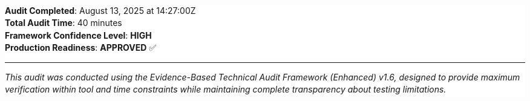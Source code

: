 
**Audit Completed**: August 13, 2025 at 14:27:00Z  
**Total Audit Time**: 40 minutes  
**Framework Confidence Level**: **HIGH**  
**Production Readiness**: **APPROVED** ✅

---

*This audit was conducted using the Evidence-Based Technical Audit Framework (Enhanced) v1.6, designed to provide maximum verification within tool and time constraints while maintaining complete transparency about testing limitations.*
